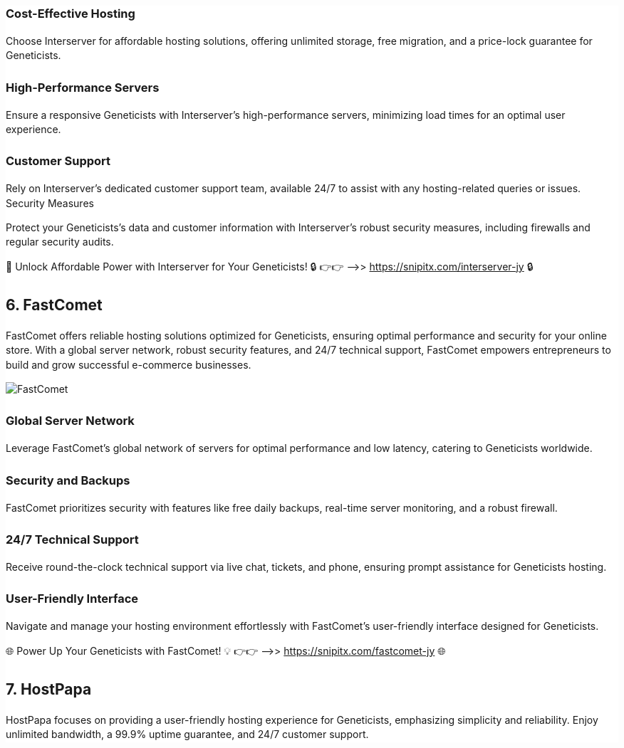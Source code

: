 ### Cost-Effective Hosting
Choose Interserver for affordable hosting solutions, offering unlimited storage, free migration, and a price-lock guarantee for Geneticists.

### High-Performance Servers
Ensure a responsive Geneticists with Interserver’s high-performance servers, minimizing load times for an optimal user experience.

### Customer Support
Rely on Interserver’s dedicated customer support team, available 24/7 to assist with any hosting-related queries or issues.
Security Measures

Protect your Geneticists’s data and customer information with Interserver’s robust security measures, including firewalls and regular security audits.

💸 Unlock Affordable Power with Interserver for Your Geneticists! 🔒
👉👉 -->> https://snipitx.com/interserver-jy 🔒

## 6. FastComet

FastComet offers reliable hosting solutions optimized for Geneticists, ensuring optimal performance and security for your online store. With a global server network, robust security features, and 24/7 technical support, FastComet empowers entrepreneurs to build and grow successful e-commerce businesses.

![FastComet](https://i.imgur.com/7qgXuWp.png "FastComet Hosting")

### Global Server Network
Leverage FastComet’s global network of servers for optimal performance and low latency, catering to Geneticists worldwide.

### Security and Backups
FastComet prioritizes security with features like free daily backups, real-time server monitoring, and a robust firewall.

### 24/7 Technical Support
Receive round-the-clock technical support via live chat, tickets, and phone, ensuring prompt assistance for Geneticists hosting.

### User-Friendly Interface
Navigate and manage your hosting environment effortlessly with FastComet’s user-friendly interface designed for Geneticists.

🌐 Power Up Your Geneticists with FastComet! 💡
👉👉 -->> https://snipitx.com/fastcomet-jy 🌐

## 7. HostPapa

HostPapa focuses on providing a user-friendly hosting experience for Geneticists, emphasizing simplicity and reliability. Enjoy unlimited bandwidth, a 99.9% uptime guarantee, and 24/7 customer support.
